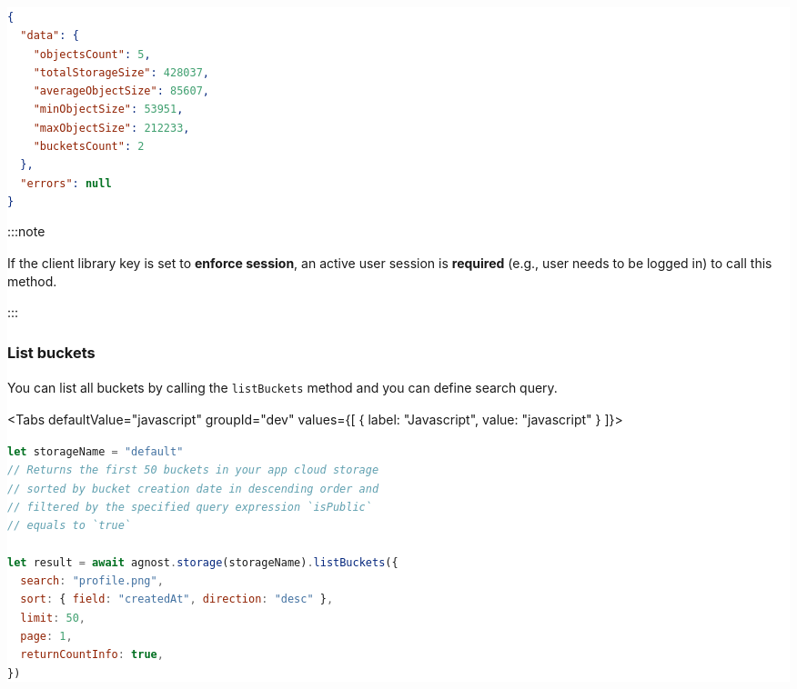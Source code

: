 </TabItem>


</Tabs>


<DetailedResponse title="Example response">


```json
{
  "data": {
    "objectsCount": 5,
    "totalStorageSize": 428037,
    "averageObjectSize": 85607,
    "minObjectSize": 53951,
    "maxObjectSize": 212233,
    "bucketsCount": 2
  },
  "errors": null
}
```

</DetailedResponse>


:::note

If the client library key is set to **enforce session**, an active user session
is **required** (e.g., user needs to be logged in) to call this method.

:::

### List buckets

You can list all buckets by calling the `listBuckets` method and you can define
search query.

<Tabs defaultValue="javascript" groupId="dev" values={[ { label: "Javascript", value: "javascript" } ]}>


<TabItem value="javascript">


```js
let storageName = "default"
// Returns the first 50 buckets in your app cloud storage
// sorted by bucket creation date in descending order and
// filtered by the specified query expression `isPublic`
// equals to `true`

let result = await agnost.storage(storageName).listBuckets({
  search: "profile.png",
  sort: { field: "createdAt", direction: "desc" },
  limit: 50,
  page: 1,
  returnCountInfo: true,
})
```
